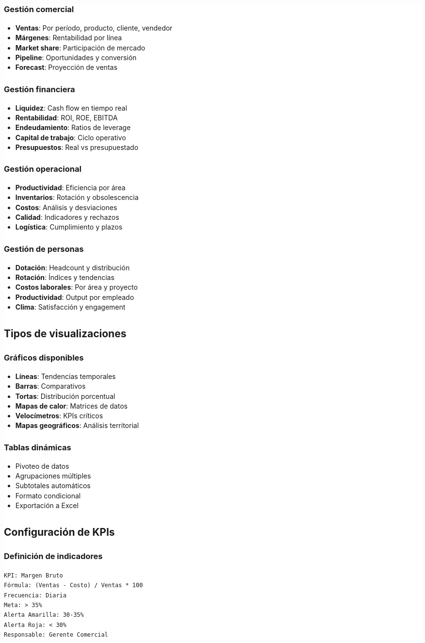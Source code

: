 ### Gestión comercial
- **Ventas**: Por período, producto, cliente, vendedor
- **Márgenes**: Rentabilidad por línea
- **Market share**: Participación de mercado
- **Pipeline**: Oportunidades y conversión
- **Forecast**: Proyección de ventas

### Gestión financiera
- **Liquidez**: Cash flow en tiempo real
- **Rentabilidad**: ROI, ROE, EBITDA
- **Endeudamiento**: Ratios de leverage
- **Capital de trabajo**: Ciclo operativo
- **Presupuestos**: Real vs presupuestado

### Gestión operacional
- **Productividad**: Eficiencia por área
- **Inventarios**: Rotación y obsolescencia
- **Costos**: Análisis y desviaciones
- **Calidad**: Indicadores y rechazos
- **Logística**: Cumplimiento y plazos

### Gestión de personas
- **Dotación**: Headcount y distribución
- **Rotación**: Índices y tendencias
- **Costos laborales**: Por área y proyecto
- **Productividad**: Output por empleado
- **Clima**: Satisfacción y engagement

## Tipos de visualizaciones

### Gráficos disponibles
- **Líneas**: Tendencias temporales
- **Barras**: Comparativos
- **Tortas**: Distribución porcentual
- **Mapas de calor**: Matrices de datos
- **Velocímetros**: KPIs críticos
- **Mapas geográficos**: Análisis territorial

### Tablas dinámicas
- Pivoteo de datos
- Agrupaciones múltiples
- Subtotales automáticos
- Formato condicional
- Exportación a Excel

## Configuración de KPIs

### Definición de indicadores
```
KPI: Margen Bruto
Fórmula: (Ventas - Costo) / Ventas * 100
Frecuencia: Diaria
Meta: > 35%
Alerta Amarilla: 30-35%
Alerta Roja: < 30%
Responsable: Gerente Comercial
```
